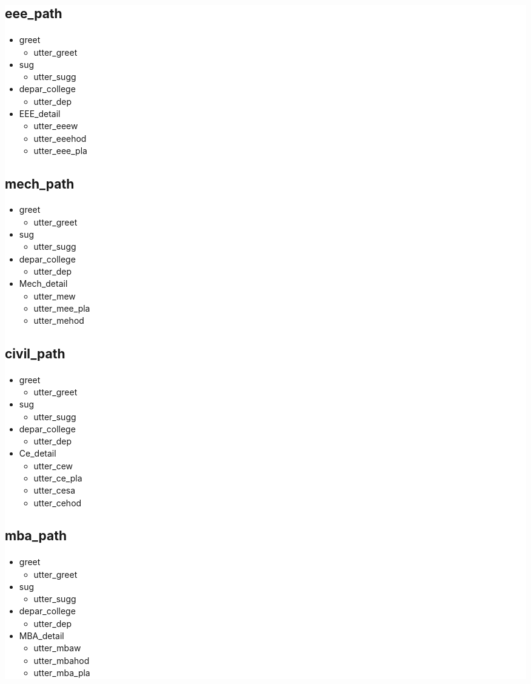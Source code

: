 ## eee_path   
* greet
  - utter_greet
* sug
  - utter_sugg
* depar_college
  - utter_dep
* EEE_detail
  - utter_eeew
  - utter_eeehod
  - utter_eee_pla

## mech_path   
* greet
  - utter_greet
* sug
  - utter_sugg
* depar_college
  - utter_dep
* Mech_detail
  - utter_mew
  - utter_mee_pla
  - utter_mehod

## civil_path   
* greet
  - utter_greet
* sug
  - utter_sugg
* depar_college
  - utter_dep
* Ce_detail
  - utter_cew
  - utter_ce_pla
  - utter_cesa
  - utter_cehod

## mba_path   
* greet
  - utter_greet
* sug
  - utter_sugg
* depar_college
  - utter_dep
* MBA_detail
  - utter_mbaw
  - utter_mbahod
  - utter_mba_pla
